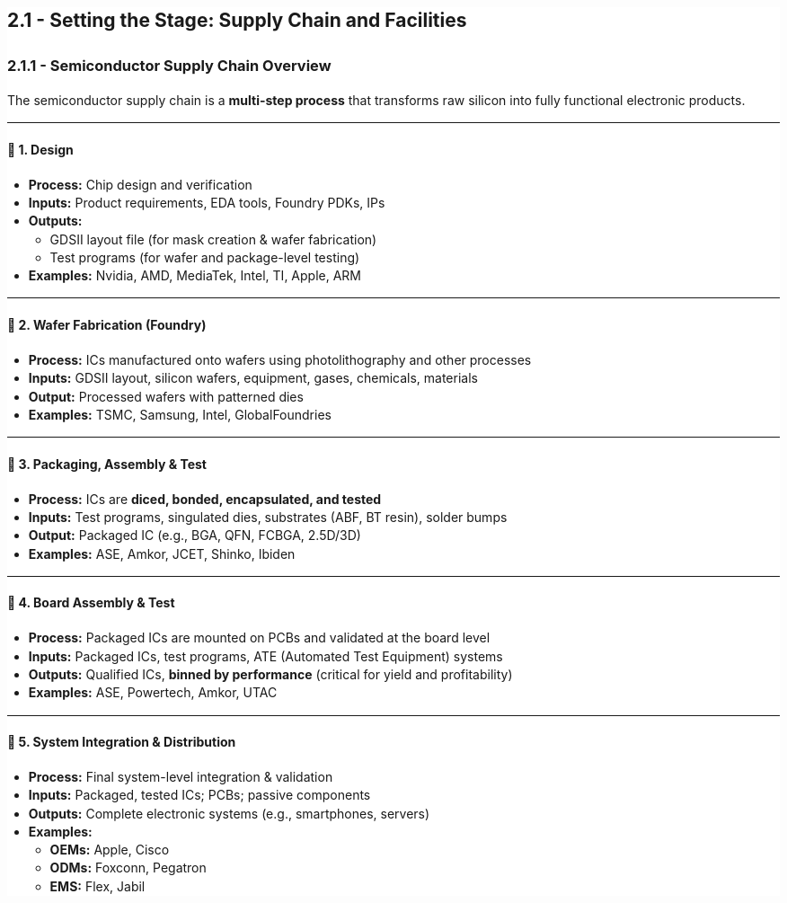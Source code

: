 ## 2.1 - Setting the Stage: Supply Chain and Facilities  

### 2.1.1 - Semiconductor Supply Chain Overview  

The semiconductor supply chain is a **multi-step process** that transforms raw silicon into fully functional electronic products.  

---

#### 🔹 1. Design  
- **Process:** Chip design and verification  
- **Inputs:** Product requirements, EDA tools, Foundry PDKs, IPs  
- **Outputs:**  
  - GDSII layout file (for mask creation & wafer fabrication)  
  - Test programs (for wafer and package-level testing)  
- **Examples:** Nvidia, AMD, MediaTek, Intel, TI, Apple, ARM  

---

#### 🔹 2. Wafer Fabrication (Foundry)  
- **Process:** ICs manufactured onto wafers using photolithography and other processes  
- **Inputs:** GDSII layout, silicon wafers, equipment, gases, chemicals, materials  
- **Output:** Processed wafers with patterned dies  
- **Examples:** TSMC, Samsung, Intel, GlobalFoundries  

---

#### 🔹 3. Packaging, Assembly & Test  
- **Process:** ICs are **diced, bonded, encapsulated, and tested**  
- **Inputs:** Test programs, singulated dies, substrates (ABF, BT resin), solder bumps  
- **Output:** Packaged IC (e.g., BGA, QFN, FCBGA, 2.5D/3D)  
- **Examples:** ASE, Amkor, JCET, Shinko, Ibiden  

---

#### 🔹 4. Board Assembly & Test  
- **Process:** Packaged ICs are mounted on PCBs and validated at the board level  
- **Inputs:** Packaged ICs, test programs, ATE (Automated Test Equipment) systems  
- **Outputs:** Qualified ICs, **binned by performance** (critical for yield and profitability)  
- **Examples:** ASE, Powertech, Amkor, UTAC  

---

#### 🔹 5. System Integration & Distribution  
- **Process:** Final system-level integration & validation  
- **Inputs:** Packaged, tested ICs; PCBs; passive components  
- **Outputs:** Complete electronic systems (e.g., smartphones, servers)  
- **Examples:**  
  - **OEMs:** Apple, Cisco  
  - **ODMs:** Foxconn, Pegatron  
  - **EMS:** Flex, Jabil  